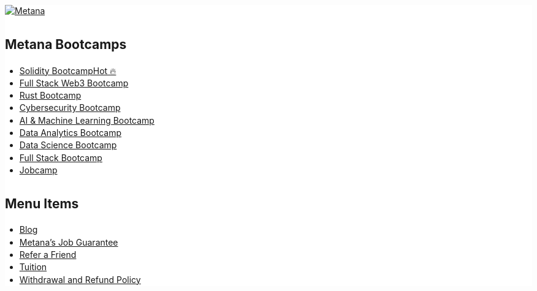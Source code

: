 















 







 [![Metana](https://metana.io/wp-content/uploads/2022/07/Metana-Logo.png)](https://metana.io/) 









Metana Bootcamps
----------------

 






* [Solidity BootcampHot 🔥](https://metana.io/web3-solidity-bootcamp-ethereum-blockchain/)
* [Full Stack Web3 Bootcamp](https://metana.io/web3-beginner-bootcamp/)
* [Rust Bootcamp](https://metana.io/web3-rust-bootcamp-solana-blockchain/)
* [Cybersecurity Bootcamp](https://metana.io/cybersecurity-bootcamp/)
* [AI & Machine Learning Bootcamp](https://metana.io/ai-machine-learning-bootcamp/)
* [Data Analytics Bootcamp](https://metana.io/data-analytics-bootcamp/)
* [Data Science Bootcamp](https://metana.io/data-science-bootcamp/)
* [Full Stack Bootcamp](https://metana.io/full-stack-software-engineer-bootcamp/)
* [Jobcamp](https://metana.io/jobcamp/)

 














Menu Items
----------

 






* [Blog](https://metana.io/blog/)
* [Metana’s Job Guarantee](https://metana.io/job-guarantee/)
* [Refer a Friend](https://metana.io/refer/)
* [Tuition](https://metana.io/tuition/)
* [Withdrawal and Refund Policy](https://metana.io/withdrawal-and-refund-policy/)
